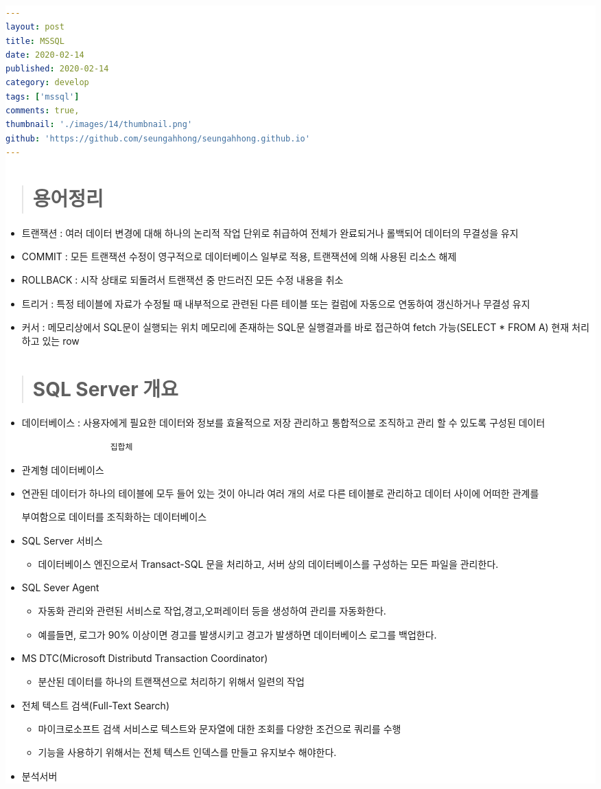 ```yaml
---
layout: post
title: MSSQL
date: 2020-02-14
published: 2020-02-14
category: develop
tags: ['mssql']
comments: true,
thumbnail: './images/14/thumbnail.png'
github: 'https://github.com/seungahhong/seungahhong.github.io'
---
```


> # 용어정리

- 트랜잭션 : 여러 데이터 변경에 대해 하나의 논리적 작업 단위로 취급하여 전체가 완료되거나 롤백되어 데이터의 무결성을 유지

- COMMIT : 모든 트랜잭션 수정이 영구적으로 데이터베이스 일부로 적용, 트랜잭션에 의해 사용된 리소스 해제

- ROLLBACK : 시작 상태로 되돌려서 트랜잭션 중 만드러진 모든 수정 내용을 취소

- 트리거 : 특정 테이블에 자료가 수정될 때 내부적으로 관련된 다른 테이블 또는 컬럼에 자동으로 연동하여 갱신하거나 무결성 유지

- 커서 : 메모리상에서 SQL문이 실행되는 위치
  메모리에 존재하는 SQL문 실행결과를 바로 접근하여 fetch 가능(SELECT \* FROM A)
  현재 처리하고 있는 row

> # SQL Server 개요

- 데이터베이스 : 사용자에게 필요한 데이터와 정보를 효율적으로 저장 관리하고 통합적으로 조직하고 관리 할 수 있도록 구성된 데이터

                        집합체

- 관계형 데이터베이스

* 연관된 데이터가 하나의 테이블에 모두 들어 있는 것이 아니라 여러 개의 서로 다른 테이블로 관리하고 데이터 사이에 어떠한 관계를

  부여함으로 데이터를 조직화하는 데이터베이스

- SQL Server 서비스

  - 데이터베이스 엔진으로서 Transact-SQL 문을 처리하고, 서버 상의 데이터베이스를 구성하는 모든 파일을 관리한다.

- SQL Sever Agent

  - 자동화 관리와 관련된 서비스로 작업,경고,오퍼레이터 등을 생성하여 관리를 자동화한다.

  - 예를들면, 로그가 90% 이상이면 경고를 발생시키고 경고가 발생하면 데이터베이스 로그를 백업한다.

- MS DTC(Microsoft Distributd Transaction Coordinator)

  - 분산된 데이터를 하나의 트랜잭션으로 처리하기 위해서 일련의 작업

- 전체 텍스트 검색(Full-Text Search)

  - 마이크로소프트 검색 서비스로 텍스트와 문자열에 대한 조회를 다양한 조건으로 쿼리를 수행

  - 기능을 사용하기 위해서는 전체 텍스트 인덱스를 만들고 유지보수 해야한다.

- 분석서버
